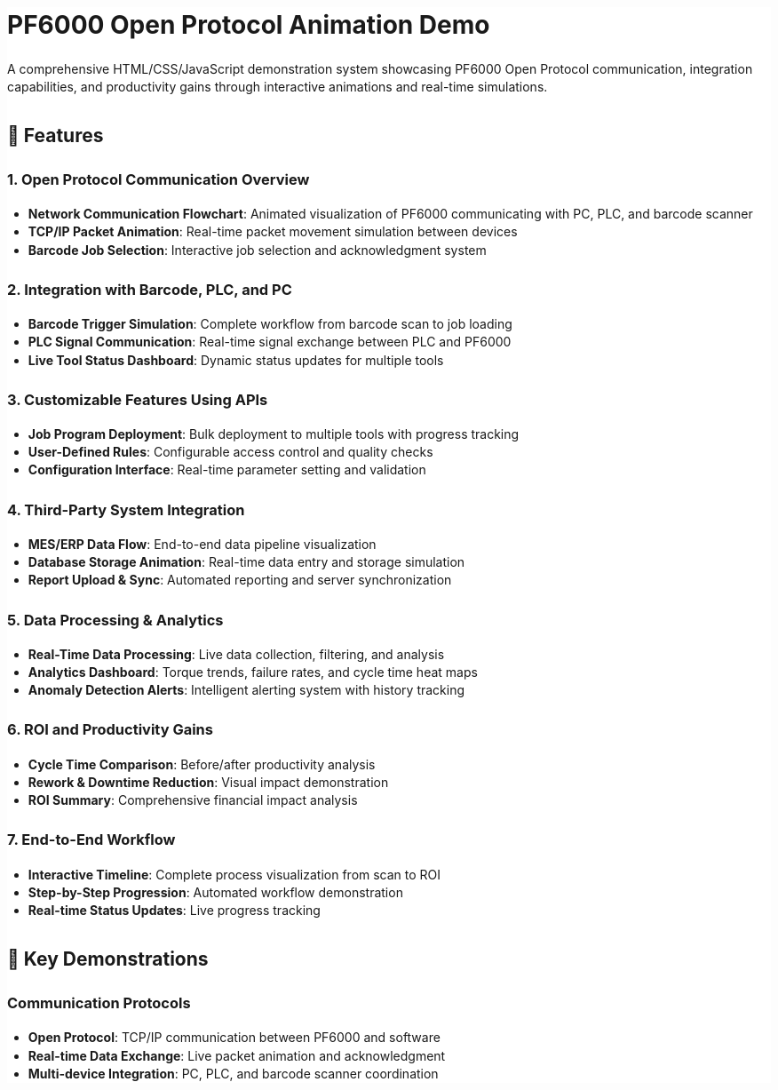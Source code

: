 # PF6000 Open Protocol Animation Demo

A comprehensive HTML/CSS/JavaScript demonstration system showcasing PF6000 Open Protocol communication, integration capabilities, and productivity gains through interactive animations and real-time simulations.

## 🚀 Features

### 1. Open Protocol Communication Overview
- **Network Communication Flowchart**: Animated visualization of PF6000 communicating with PC, PLC, and barcode scanner
- **TCP/IP Packet Animation**: Real-time packet movement simulation between devices
- **Barcode Job Selection**: Interactive job selection and acknowledgment system

### 2. Integration with Barcode, PLC, and PC
- **Barcode Trigger Simulation**: Complete workflow from barcode scan to job loading
- **PLC Signal Communication**: Real-time signal exchange between PLC and PF6000
- **Live Tool Status Dashboard**: Dynamic status updates for multiple tools

### 3. Customizable Features Using APIs
- **Job Program Deployment**: Bulk deployment to multiple tools with progress tracking
- **User-Defined Rules**: Configurable access control and quality checks
- **Configuration Interface**: Real-time parameter setting and validation

### 4. Third-Party System Integration
- **MES/ERP Data Flow**: End-to-end data pipeline visualization
- **Database Storage Animation**: Real-time data entry and storage simulation
- **Report Upload & Sync**: Automated reporting and server synchronization

### 5. Data Processing & Analytics
- **Real-Time Data Processing**: Live data collection, filtering, and analysis
- **Analytics Dashboard**: Torque trends, failure rates, and cycle time heat maps
- **Anomaly Detection Alerts**: Intelligent alerting system with history tracking

### 6. ROI and Productivity Gains
- **Cycle Time Comparison**: Before/after productivity analysis
- **Rework & Downtime Reduction**: Visual impact demonstration
- **ROI Summary**: Comprehensive financial impact analysis

### 7. End-to-End Workflow
- **Interactive Timeline**: Complete process visualization from scan to ROI
- **Step-by-Step Progression**: Automated workflow demonstration
- **Real-time Status Updates**: Live progress tracking

## 🎯 Key Demonstrations

### Communication Protocols
- **Open Protocol**: TCP/IP communication between PF6000 and software
- **Real-time Data Exchange**: Live packet animation and acknowledgment
- **Multi-device Integration**: PC, PLC, and barcode scanner coordination
